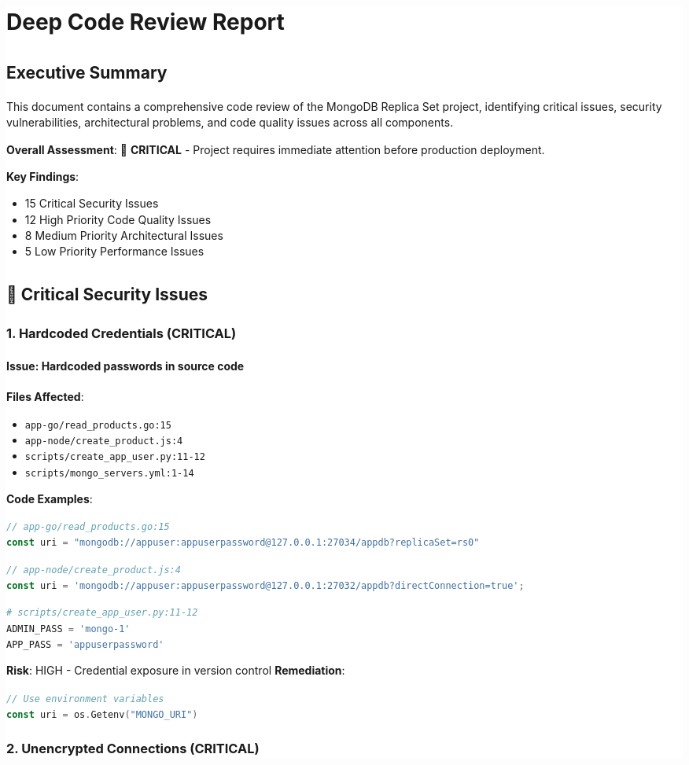# Deep Code Review Report

## Executive Summary

This document contains a comprehensive code review of the MongoDB Replica Set project, identifying critical issues, security vulnerabilities, architectural problems, and code quality issues across all components.

**Overall Assessment**: 🔴 **CRITICAL** - Project requires immediate attention before production deployment.

**Key Findings**:
- 15 Critical Security Issues
- 12 High Priority Code Quality Issues  
- 8 Medium Priority Architectural Issues
- 5 Low Priority Performance Issues

## 🔴 Critical Security Issues

### 1. Hardcoded Credentials (CRITICAL)

#### Issue: Hardcoded passwords in source code
**Files Affected**:
- `app-go/read_products.go:15`
- `app-node/create_product.js:4`
- `scripts/create_app_user.py:11-12`
- `scripts/mongo_servers.yml:1-14`

**Code Examples**:
```go
// app-go/read_products.go:15
const uri = "mongodb://appuser:appuserpassword@127.0.0.1:27034/appdb?replicaSet=rs0"
```

```javascript
// app-node/create_product.js:4
const uri = 'mongodb://appuser:appuserpassword@127.0.0.1:27032/appdb?directConnection=true';
```

```python
# scripts/create_app_user.py:11-12
ADMIN_PASS = 'mongo-1'
APP_PASS = 'appuserpassword'
```

**Risk**: HIGH - Credential exposure in version control
**Remediation**:
```go
// Use environment variables
const uri = os.Getenv("MONGO_URI")
```

### 2. Unencrypted Connections (CRITICAL)
